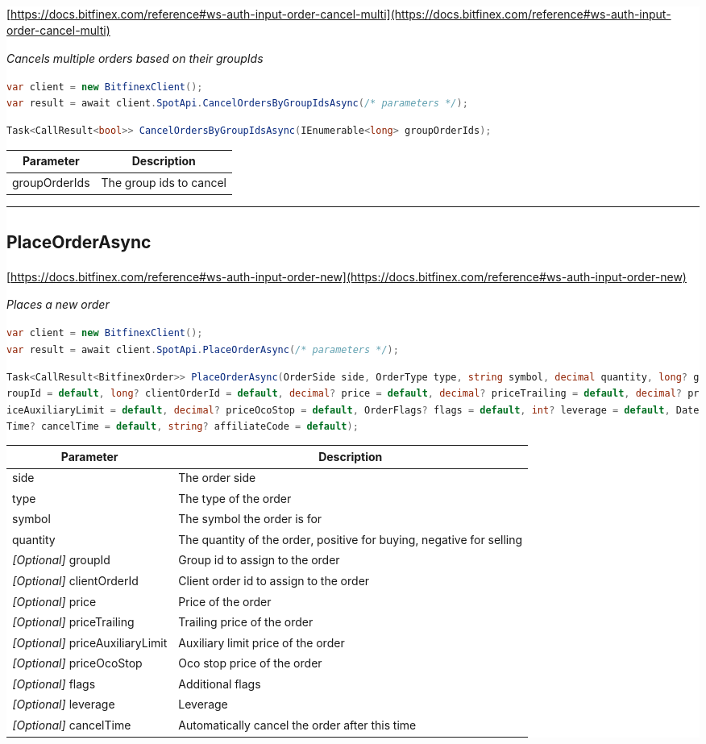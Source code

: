 [https://docs.bitfinex.com/reference#ws-auth-input-order-cancel-multi](https://docs.bitfinex.com/reference#ws-auth-input-order-cancel-multi)  
<p>

*Cancels multiple orders based on their groupIds*  

```csharp  
var client = new BitfinexClient();  
var result = await client.SpotApi.CancelOrdersByGroupIdsAsync(/* parameters */);  
```  

```csharp  
Task<CallResult<bool>> CancelOrdersByGroupIdsAsync(IEnumerable<long> groupOrderIds);  
```  

|Parameter|Description|
|---|---|
|groupOrderIds|The group ids to cancel|

</p>

***

## PlaceOrderAsync  

[https://docs.bitfinex.com/reference#ws-auth-input-order-new](https://docs.bitfinex.com/reference#ws-auth-input-order-new)  
<p>

*Places a new order*  

```csharp  
var client = new BitfinexClient();  
var result = await client.SpotApi.PlaceOrderAsync(/* parameters */);  
```  

```csharp  
Task<CallResult<BitfinexOrder>> PlaceOrderAsync(OrderSide side, OrderType type, string symbol, decimal quantity, long? groupId = default, long? clientOrderId = default, decimal? price = default, decimal? priceTrailing = default, decimal? priceAuxiliaryLimit = default, decimal? priceOcoStop = default, OrderFlags? flags = default, int? leverage = default, DateTime? cancelTime = default, string? affiliateCode = default);  
```  

|Parameter|Description|
|---|---|
|side|The order side|
|type|The type of the order|
|symbol|The symbol the order is for|
|quantity|The quantity of the order, positive for buying, negative for selling|
|_[Optional]_ groupId|Group id to assign to the order|
|_[Optional]_ clientOrderId|Client order id to assign to the order|
|_[Optional]_ price|Price of the order|
|_[Optional]_ priceTrailing|Trailing price of the order|
|_[Optional]_ priceAuxiliaryLimit|Auxiliary limit price of the order|
|_[Optional]_ priceOcoStop|Oco stop price of the order|
|_[Optional]_ flags|Additional flags|
|_[Optional]_ leverage|Leverage|
|_[Optional]_ cancelTime|Automatically cancel the order after this time|
